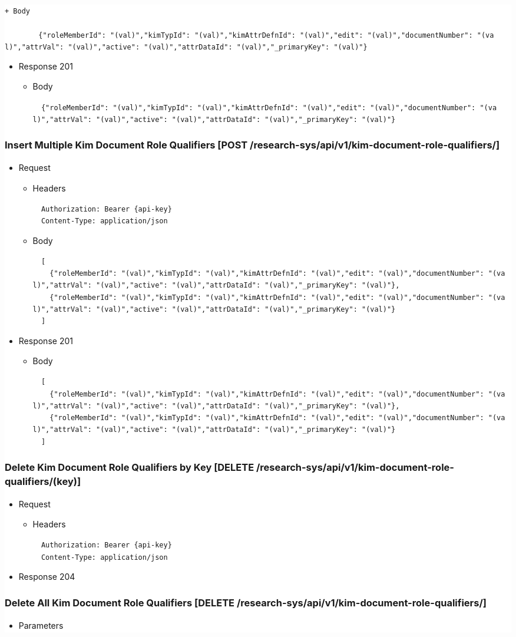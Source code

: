     + Body
    
            {"roleMemberId": "(val)","kimTypId": "(val)","kimAttrDefnId": "(val)","edit": "(val)","documentNumber": "(val)","attrVal": "(val)","active": "(val)","attrDataId": "(val)","_primaryKey": "(val)"}
			
+ Response 201
    
    + Body
            
            {"roleMemberId": "(val)","kimTypId": "(val)","kimAttrDefnId": "(val)","edit": "(val)","documentNumber": "(val)","attrVal": "(val)","active": "(val)","attrDataId": "(val)","_primaryKey": "(val)"}
            
### Insert Multiple Kim Document Role Qualifiers [POST /research-sys/api/v1/kim-document-role-qualifiers/]

+ Request

    + Headers

            Authorization: Bearer {api-key}   
            Content-Type: application/json

    + Body
    
            [
              {"roleMemberId": "(val)","kimTypId": "(val)","kimAttrDefnId": "(val)","edit": "(val)","documentNumber": "(val)","attrVal": "(val)","active": "(val)","attrDataId": "(val)","_primaryKey": "(val)"},
              {"roleMemberId": "(val)","kimTypId": "(val)","kimAttrDefnId": "(val)","edit": "(val)","documentNumber": "(val)","attrVal": "(val)","active": "(val)","attrDataId": "(val)","_primaryKey": "(val)"}
            ]
			
+ Response 201
    
    + Body
            
            [
              {"roleMemberId": "(val)","kimTypId": "(val)","kimAttrDefnId": "(val)","edit": "(val)","documentNumber": "(val)","attrVal": "(val)","active": "(val)","attrDataId": "(val)","_primaryKey": "(val)"},
              {"roleMemberId": "(val)","kimTypId": "(val)","kimAttrDefnId": "(val)","edit": "(val)","documentNumber": "(val)","attrVal": "(val)","active": "(val)","attrDataId": "(val)","_primaryKey": "(val)"}
            ]
            
### Delete Kim Document Role Qualifiers by Key [DELETE /research-sys/api/v1/kim-document-role-qualifiers/(key)]
	 
+ Request

    + Headers

            Authorization: Bearer {api-key}
            Content-Type: application/json

+ Response 204

### Delete All Kim Document Role Qualifiers [DELETE /research-sys/api/v1/kim-document-role-qualifiers/]

+ Parameters
